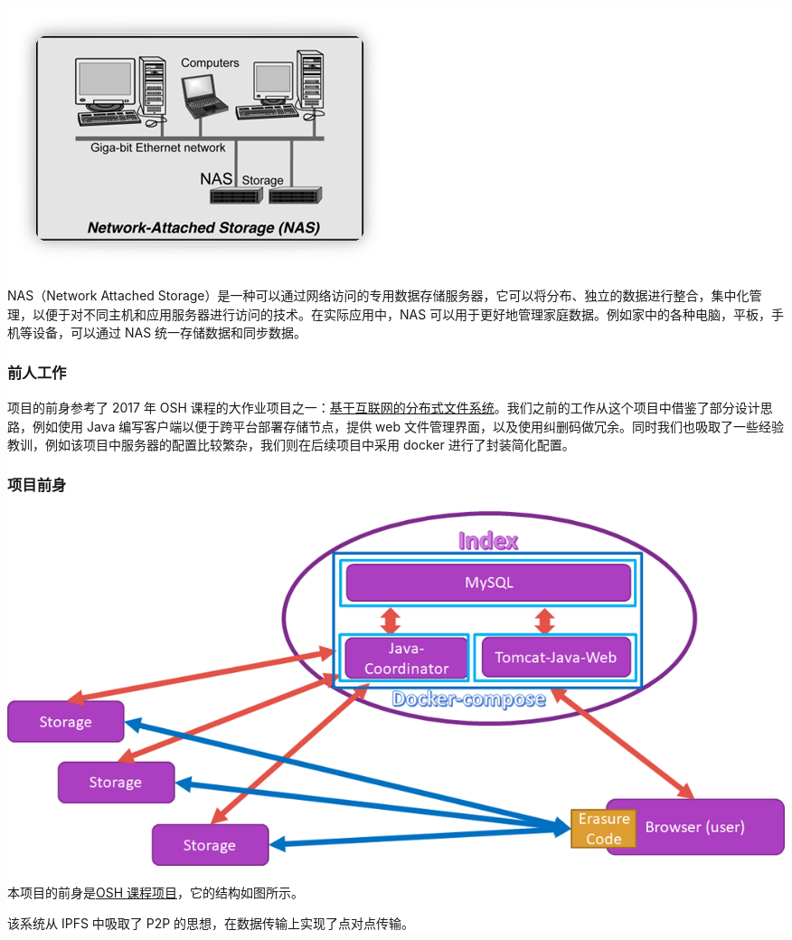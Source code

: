 ![NAS](Original/files/conclusion-NAS.png)

NAS（Network Attached Storage）是一种可以通过网络访问的专用数据存储服务器，它可以将分布、独立的数据进行整合，集中化管理，以便于对不同主机和应用服务器进行访问的技术。在实际应用中，NAS 可以用于更好地管理家庭数据。例如家中的各种电脑，平板，手机等设备，可以通过 NAS 统一存储数据和同步数据。

### 前人工作

项目的前身参考了 2017 年 OSH 课程的大作业项目之一：[基于互联网的分布式文件系统](https://github.com/IngramWang/DFS_OSH2017_USTC)。我们之前的工作从这个项目中借鉴了部分设计思路，例如使用 Java 编写客户端以便于跨平台部署存储节点，提供 web 文件管理界面，以及使用纠删码做冗余。同时我们也吸取了一些经验教训，例如该项目中服务器的配置比较繁杂，我们则在后续项目中采用 docker 进行了封装简化配置。

### 项目前身

![structure](Original/files/conclusion-structure.png)

本项目的前身是[OSH 课程项目](https://github.com/OSH-2020/x-dontpanic)，它的结构如图所示。

该系统从 IPFS 中吸取了 P2P 的思想，在数据传输上实现了点对点传输。
